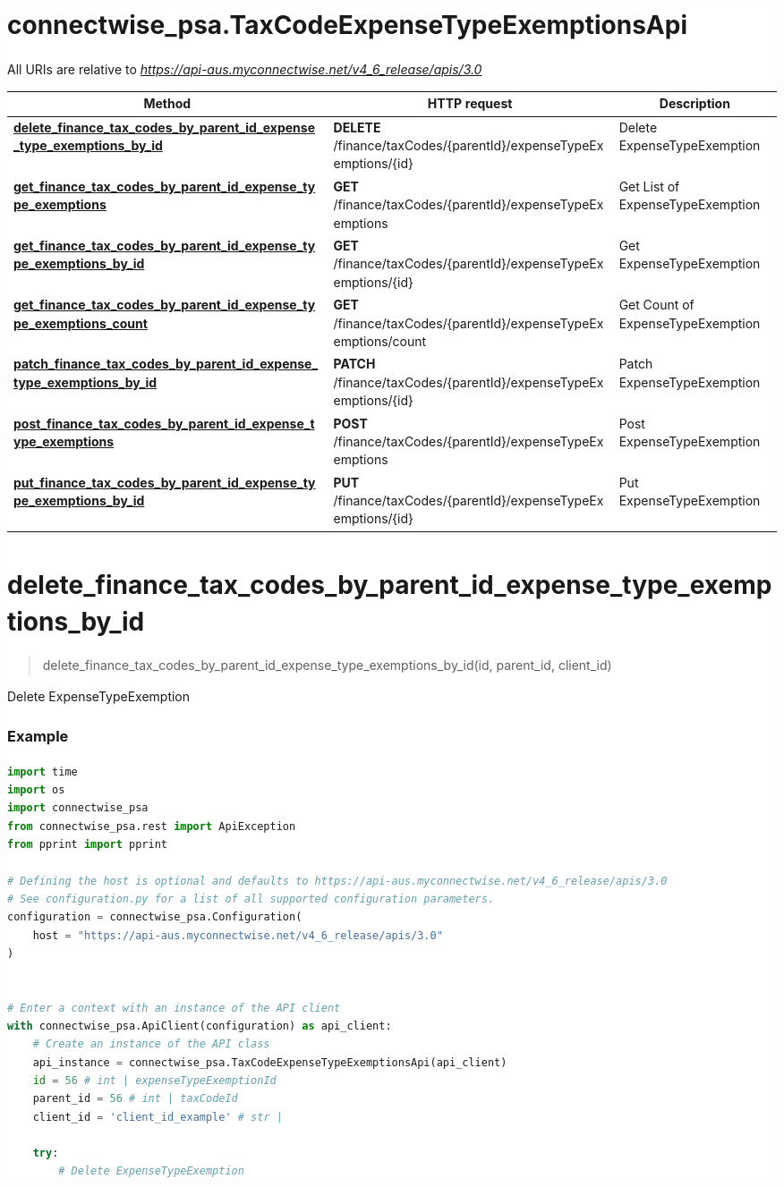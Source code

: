 # connectwise_psa.TaxCodeExpenseTypeExemptionsApi

All URIs are relative to *https://api-aus.myconnectwise.net/v4_6_release/apis/3.0*

Method | HTTP request | Description
------------- | ------------- | -------------
[**delete_finance_tax_codes_by_parent_id_expense_type_exemptions_by_id**](TaxCodeExpenseTypeExemptionsApi.md#delete_finance_tax_codes_by_parent_id_expense_type_exemptions_by_id) | **DELETE** /finance/taxCodes/{parentId}/expenseTypeExemptions/{id} | Delete ExpenseTypeExemption
[**get_finance_tax_codes_by_parent_id_expense_type_exemptions**](TaxCodeExpenseTypeExemptionsApi.md#get_finance_tax_codes_by_parent_id_expense_type_exemptions) | **GET** /finance/taxCodes/{parentId}/expenseTypeExemptions | Get List of ExpenseTypeExemption
[**get_finance_tax_codes_by_parent_id_expense_type_exemptions_by_id**](TaxCodeExpenseTypeExemptionsApi.md#get_finance_tax_codes_by_parent_id_expense_type_exemptions_by_id) | **GET** /finance/taxCodes/{parentId}/expenseTypeExemptions/{id} | Get ExpenseTypeExemption
[**get_finance_tax_codes_by_parent_id_expense_type_exemptions_count**](TaxCodeExpenseTypeExemptionsApi.md#get_finance_tax_codes_by_parent_id_expense_type_exemptions_count) | **GET** /finance/taxCodes/{parentId}/expenseTypeExemptions/count | Get Count of ExpenseTypeExemption
[**patch_finance_tax_codes_by_parent_id_expense_type_exemptions_by_id**](TaxCodeExpenseTypeExemptionsApi.md#patch_finance_tax_codes_by_parent_id_expense_type_exemptions_by_id) | **PATCH** /finance/taxCodes/{parentId}/expenseTypeExemptions/{id} | Patch ExpenseTypeExemption
[**post_finance_tax_codes_by_parent_id_expense_type_exemptions**](TaxCodeExpenseTypeExemptionsApi.md#post_finance_tax_codes_by_parent_id_expense_type_exemptions) | **POST** /finance/taxCodes/{parentId}/expenseTypeExemptions | Post ExpenseTypeExemption
[**put_finance_tax_codes_by_parent_id_expense_type_exemptions_by_id**](TaxCodeExpenseTypeExemptionsApi.md#put_finance_tax_codes_by_parent_id_expense_type_exemptions_by_id) | **PUT** /finance/taxCodes/{parentId}/expenseTypeExemptions/{id} | Put ExpenseTypeExemption


# **delete_finance_tax_codes_by_parent_id_expense_type_exemptions_by_id**
> delete_finance_tax_codes_by_parent_id_expense_type_exemptions_by_id(id, parent_id, client_id)

Delete ExpenseTypeExemption

### Example

```python
import time
import os
import connectwise_psa
from connectwise_psa.rest import ApiException
from pprint import pprint

# Defining the host is optional and defaults to https://api-aus.myconnectwise.net/v4_6_release/apis/3.0
# See configuration.py for a list of all supported configuration parameters.
configuration = connectwise_psa.Configuration(
    host = "https://api-aus.myconnectwise.net/v4_6_release/apis/3.0"
)


# Enter a context with an instance of the API client
with connectwise_psa.ApiClient(configuration) as api_client:
    # Create an instance of the API class
    api_instance = connectwise_psa.TaxCodeExpenseTypeExemptionsApi(api_client)
    id = 56 # int | expenseTypeExemptionId
    parent_id = 56 # int | taxCodeId
    client_id = 'client_id_example' # str | 

    try:
        # Delete ExpenseTypeExemption
```